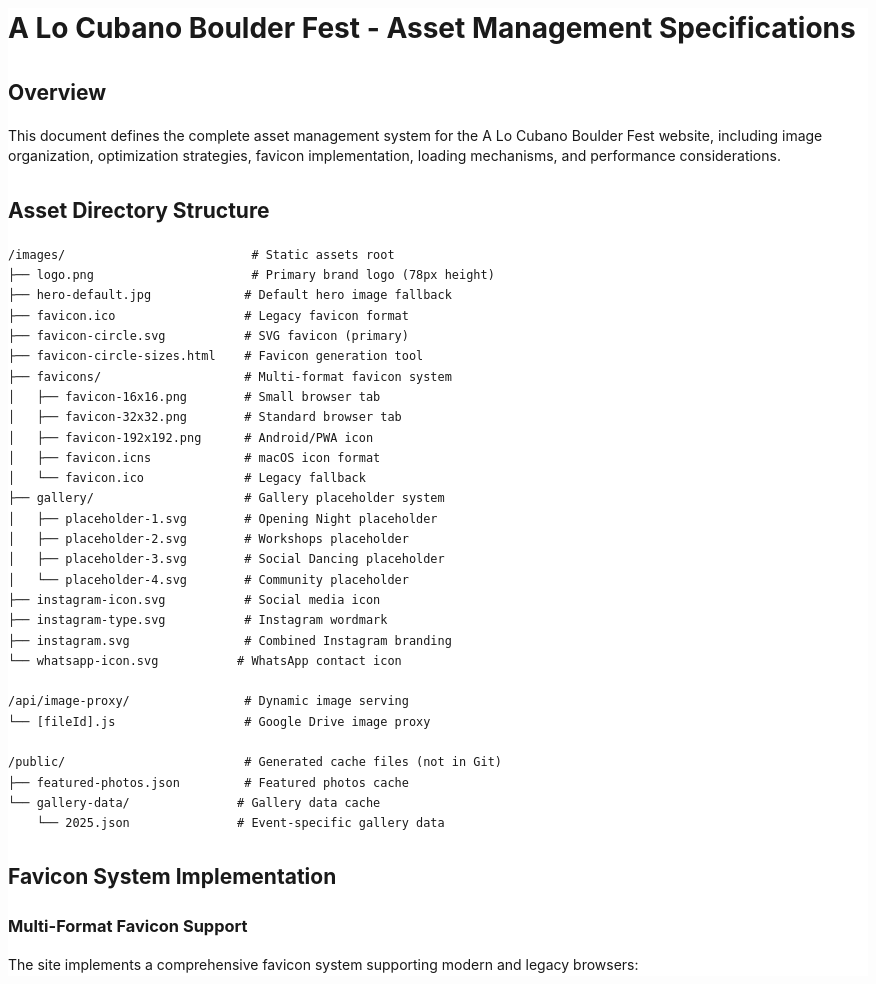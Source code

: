 # A Lo Cubano Boulder Fest - Asset Management Specifications

## Overview

This document defines the complete asset management system for the A Lo Cubano Boulder Fest website, including image organization, optimization strategies, favicon implementation, loading mechanisms, and performance considerations.

## Asset Directory Structure

```text
/images/                          # Static assets root
├── logo.png                      # Primary brand logo (78px height)
├── hero-default.jpg             # Default hero image fallback
├── favicon.ico                  # Legacy favicon format
├── favicon-circle.svg           # SVG favicon (primary)
├── favicon-circle-sizes.html    # Favicon generation tool
├── favicons/                    # Multi-format favicon system
│   ├── favicon-16x16.png        # Small browser tab
│   ├── favicon-32x32.png        # Standard browser tab
│   ├── favicon-192x192.png      # Android/PWA icon
│   ├── favicon.icns             # macOS icon format
│   └── favicon.ico              # Legacy fallback
├── gallery/                     # Gallery placeholder system
│   ├── placeholder-1.svg        # Opening Night placeholder
│   ├── placeholder-2.svg        # Workshops placeholder
│   ├── placeholder-3.svg        # Social Dancing placeholder
│   └── placeholder-4.svg        # Community placeholder
├── instagram-icon.svg           # Social media icon
├── instagram-type.svg           # Instagram wordmark
├── instagram.svg                # Combined Instagram branding
└── whatsapp-icon.svg           # WhatsApp contact icon

/api/image-proxy/                # Dynamic image serving
└── [fileId].js                  # Google Drive image proxy

/public/                         # Generated cache files (not in Git)
├── featured-photos.json         # Featured photos cache
└── gallery-data/               # Gallery data cache
    └── 2025.json               # Event-specific gallery data
```

## Favicon System Implementation

### Multi-Format Favicon Support

The site implements a comprehensive favicon system supporting modern and legacy browsers:
